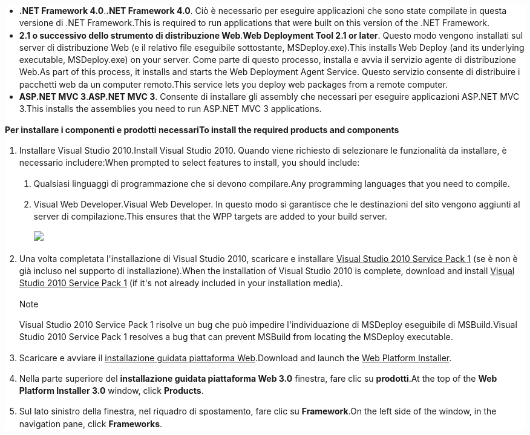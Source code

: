 
- <span data-ttu-id="32d86-150">**.NET Framework 4.0**.</span><span class="sxs-lookup"><span data-stu-id="32d86-150">**.NET Framework 4.0**.</span></span> <span data-ttu-id="32d86-151">Ciò è necessario per eseguire applicazioni che sono state compilate in questa versione di .NET Framework.</span><span class="sxs-lookup"><span data-stu-id="32d86-151">This is required to run applications that were built on this version of the .NET Framework.</span></span>
- <span data-ttu-id="32d86-152">**2.1 o successivo dello strumento di distribuzione Web**.</span><span class="sxs-lookup"><span data-stu-id="32d86-152">**Web Deployment Tool 2.1 or later**.</span></span> <span data-ttu-id="32d86-153">Questo modo vengono installati sul server di distribuzione Web (e il relativo file eseguibile sottostante, MSDeploy.exe).</span><span class="sxs-lookup"><span data-stu-id="32d86-153">This installs Web Deploy (and its underlying executable, MSDeploy.exe) on your server.</span></span> <span data-ttu-id="32d86-154">Come parte di questo processo, installa e avvia il servizio agente di distribuzione Web.</span><span class="sxs-lookup"><span data-stu-id="32d86-154">As part of this process, it installs and starts the Web Deployment Agent Service.</span></span> <span data-ttu-id="32d86-155">Questo servizio consente di distribuire i pacchetti web da un computer remoto.</span><span class="sxs-lookup"><span data-stu-id="32d86-155">This service lets you deploy web packages from a remote computer.</span></span>
- <span data-ttu-id="32d86-156">**ASP.NET MVC 3**.</span><span class="sxs-lookup"><span data-stu-id="32d86-156">**ASP.NET MVC 3**.</span></span> <span data-ttu-id="32d86-157">Consente di installare gli assembly che necessari per eseguire applicazioni ASP.NET MVC 3.</span><span class="sxs-lookup"><span data-stu-id="32d86-157">This installs the assemblies you need to run ASP.NET MVC 3 applications.</span></span>

<span data-ttu-id="32d86-158">**Per installare i componenti e prodotti necessari**</span><span class="sxs-lookup"><span data-stu-id="32d86-158">**To install the required products and components**</span></span>

1. <span data-ttu-id="32d86-159">Installare Visual Studio 2010.</span><span class="sxs-lookup"><span data-stu-id="32d86-159">Install Visual Studio 2010.</span></span> <span data-ttu-id="32d86-160">Quando viene richiesto di selezionare le funzionalità da installare, è necessario includere:</span><span class="sxs-lookup"><span data-stu-id="32d86-160">When prompted to select features to install, you should include:</span></span>

    1. <span data-ttu-id="32d86-161">Qualsiasi linguaggi di programmazione che si devono compilare.</span><span class="sxs-lookup"><span data-stu-id="32d86-161">Any programming languages that you need to compile.</span></span>
    2. <span data-ttu-id="32d86-162">Visual Web Developer.</span><span class="sxs-lookup"><span data-stu-id="32d86-162">Visual Web Developer.</span></span> <span data-ttu-id="32d86-163">In questo modo si garantisce che le destinazioni del sito vengono aggiunti al server di compilazione.</span><span class="sxs-lookup"><span data-stu-id="32d86-163">This ensures that the WPP targets are added to your build server.</span></span>

        ![](configuring-a-tfs-build-server-for-web-deployment/_static/image1.png)
2. <span data-ttu-id="32d86-164">Una volta completata l'installazione di Visual Studio 2010, scaricare e installare [Visual Studio 2010 Service Pack 1](https://go.microsoft.com/?linkid=9805133) (se è non è già incluso nel supporto di installazione).</span><span class="sxs-lookup"><span data-stu-id="32d86-164">When the installation of Visual Studio 2010 is complete, download and install [Visual Studio 2010 Service Pack 1](https://go.microsoft.com/?linkid=9805133) (if it's not already included in your installation media).</span></span>

    > [!NOTE]
    > <span data-ttu-id="32d86-165">Visual Studio 2010 Service Pack 1 risolve un bug che può impedire l'individuazione di MSDeploy eseguibile di MSBuild.</span><span class="sxs-lookup"><span data-stu-id="32d86-165">Visual Studio 2010 Service Pack 1 resolves a bug that can prevent MSBuild from locating the MSDeploy executable.</span></span>
3. <span data-ttu-id="32d86-166">Scaricare e avviare il [installazione guidata piattaforma Web](https://go.microsoft.com/?linkid=9805118).</span><span class="sxs-lookup"><span data-stu-id="32d86-166">Download and launch the [Web Platform Installer](https://go.microsoft.com/?linkid=9805118).</span></span>
4. <span data-ttu-id="32d86-167">Nella parte superiore del **installazione guidata piattaforma Web 3.0** finestra, fare clic su **prodotti**.</span><span class="sxs-lookup"><span data-stu-id="32d86-167">At the top of the **Web Platform Installer 3.0** window, click **Products**.</span></span>
5. <span data-ttu-id="32d86-168">Sul lato sinistro della finestra, nel riquadro di spostamento, fare clic su **Framework**.</span><span class="sxs-lookup"><span data-stu-id="32d86-168">On the left side of the window, in the navigation pane, click **Frameworks**.</span></span>